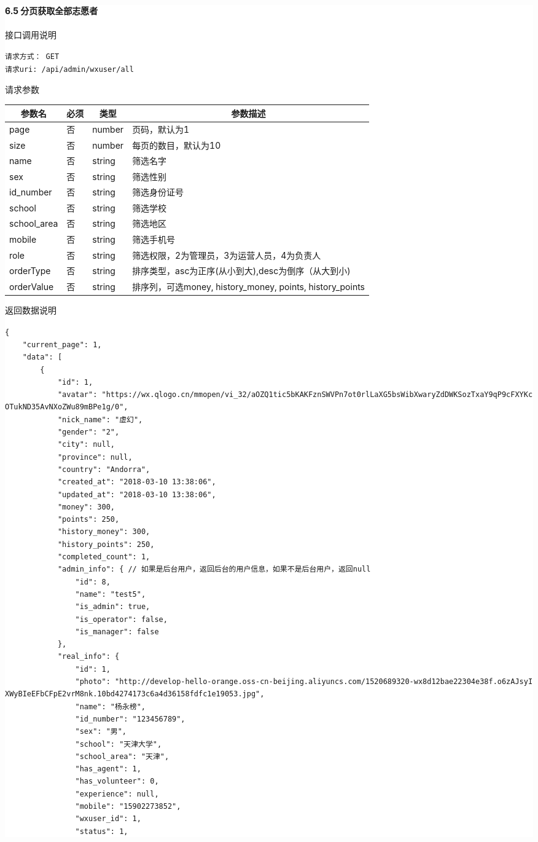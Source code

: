#### 6.5 分页获取全部志愿者
接口调用说明

    请求方式： GET
    请求uri: /api/admin/wxuser/all

请求参数

参数名   |   必须    |   类型   | 参数描述
-------- | -------- | -------- | --------
page    | 否   |   number |   页码，默认为1
size    | 否   |  number   |  每页的数目，默认为10
name    |  否   | string    |  筛选名字
sex     |  否   | string    | 筛选性别
id_number | 否  | string    | 筛选身份证号
school    | 否  | string    | 筛选学校
school_area  | 否  | string  | 筛选地区
mobile    | 否   | string   | 筛选手机号
role    | 否   | string   | 筛选权限，2为管理员，3为运营人员，4为负责人
orderType | 否  | string   | 排序类型，asc为正序(从小到大),desc为倒序（从大到小)
orderValue | 否 | string  | 排序列，可选money, history_money, points, history_points

返回数据说明

    {
        "current_page": 1,
        "data": [
            {
                "id": 1,
                "avatar": "https://wx.qlogo.cn/mmopen/vi_32/aOZQ1tic5bKAKFznSWVPn7ot0rlLaXG5bsWibXwaryZdDWKSozTxaY9qP9cFXYKcOTukND35AvNXoZWu89mBPe1g/0",
                "nick_name": "虚幻",
                "gender": "2",
                "city": null,
                "province": null,
                "country": "Andorra",
                "created_at": "2018-03-10 13:38:06",
                "updated_at": "2018-03-10 13:38:06",
                "money": 300,
                "points": 250,
                "history_money": 300,
                "history_points": 250,
                "completed_count": 1,
                "admin_info": { // 如果是后台用户，返回后台的用户信息，如果不是后台用户，返回null
                    "id": 8,
                    "name": "test5",
                    "is_admin": true,
                    "is_operator": false,
                    "is_manager": false
                },
                "real_info": {
                    "id": 1,
                    "photo": "http://develop-hello-orange.oss-cn-beijing.aliyuncs.com/1520689320-wx8d12bae22304e38f.o6zAJsyIXWyBIeEFbCFpE2vrM8nk.10bd4274173c6a4d36158fdfc1e19053.jpg",
                    "name": "杨永榜",
                    "id_number": "123456789",
                    "sex": "男",
                    "school": "天津大学",
                    "school_area": "天津",
                    "has_agent": 1,
                    "has_volunteer": 0,
                    "experience": null,
                    "mobile": "15902273852",
                    "wxuser_id": 1,
                    "status": 1,